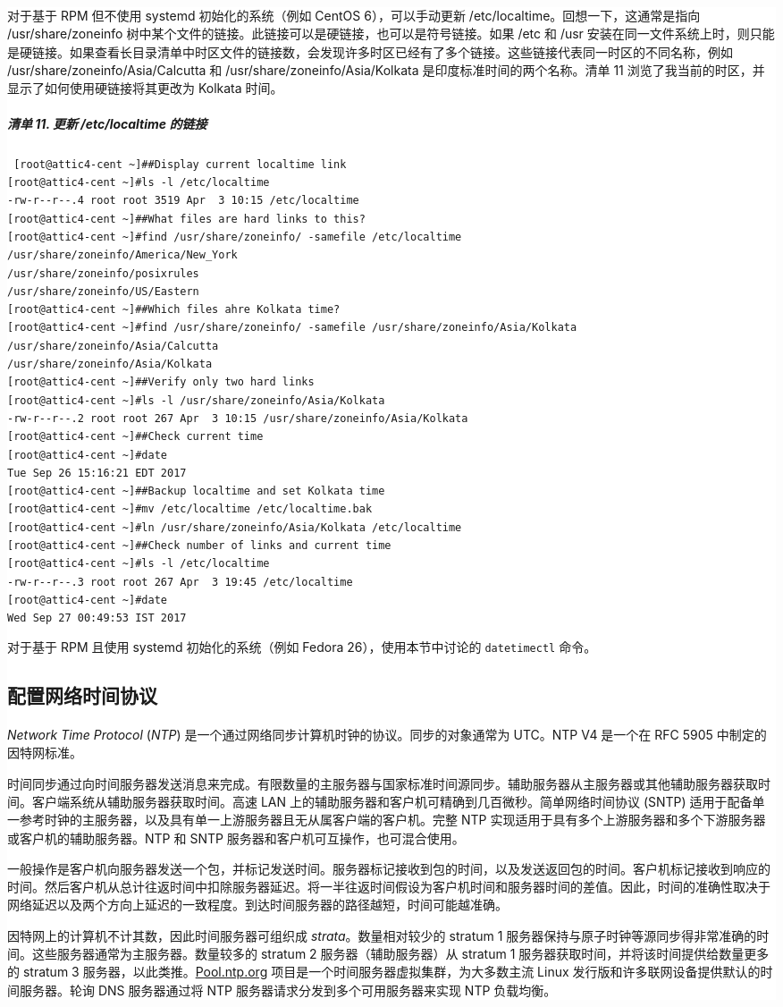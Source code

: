 对于基于 RPM 但不使用 systemd 初始化的系统（例如 CentOS 6），可以手动更新 /etc/localtime。回想一下，这通常是指向 /usr/share/zoneinfo 树中某个文件的链接。此链接可以是硬链接，也可以是符号链接。如果 /etc 和 /usr 安装在同一文件系统上时，则只能是硬链接。如果查看长目录清单中时区文件的链接数，会发现许多时区已经有了多个链接。这些链接代表同一时区的不同名称，例如 /usr/share/zoneinfo/Asia/Calcutta 和 /usr/share/zoneinfo/Asia/Kolkata 是印度标准时间的两个名称。清单 11 浏览了我当前的时区，并显示了如何使用硬链接将其更改为 Kolkata 时间。

##### 清单 11\. 更新 /etc/localtime 的链接

```
 [root@attic4‑cent ~]##Display current localtime link
[root@attic4‑cent ~]#ls ‑l /etc/localtime
‑rw‑r‑‑r‑‑.4 root root 3519 Apr  3 10:15 /etc/localtime
[root@attic4‑cent ~]##What files are hard links to this?
[root@attic4‑cent ~]#find /usr/share/zoneinfo/ ‑samefile /etc/localtime
/usr/share/zoneinfo/America/New_York
/usr/share/zoneinfo/posixrules
/usr/share/zoneinfo/US/Eastern
[root@attic4‑cent ~]##Which files ahre Kolkata time?
[root@attic4‑cent ~]#find /usr/share/zoneinfo/ ‑samefile /usr/share/zoneinfo/Asia/Kolkata 
/usr/share/zoneinfo/Asia/Calcutta
/usr/share/zoneinfo/Asia/Kolkata
[root@attic4‑cent ~]##Verify only two hard links
[root@attic4‑cent ~]#ls ‑l /usr/share/zoneinfo/Asia/Kolkata
‑rw‑r‑‑r‑‑.2 root root 267 Apr  3 10:15 /usr/share/zoneinfo/Asia/Kolkata
[root@attic4‑cent ~]##Check current time
[root@attic4‑cent ~]#date
Tue Sep 26 15:16:21 EDT 2017
[root@attic4‑cent ~]##Backup localtime and set Kolkata time
[root@attic4‑cent ~]#mv /etc/localtime /etc/localtime.bak
[root@attic4‑cent ~]#ln /usr/share/zoneinfo/Asia/Kolkata /etc/localtime 
[root@attic4‑cent ~]##Check number of links and current time
[root@attic4‑cent ~]#ls ‑l /etc/localtime
‑rw‑r‑‑r‑‑.3 root root 267 Apr  3 19:45 /etc/localtime
[root@attic4‑cent ~]#date
Wed Sep 27 00:49:53 IST 2017 
```

对于基于 RPM 且使用 systemd 初始化的系统（例如 Fedora 26），使用本节中讨论的 `datetimectl` 命令。

## 配置网络时间协议

*Network Time Protocol* (*NTP*) 是一个通过网络同步计算机时钟的协议。同步的对象通常为 UTC。NTP V4 是一个在 RFC 5905 中制定的因特网标准。

时间同步通过向时间服务器发送消息来完成。有限数量的主服务器与国家标准时间源同步。辅助服务器从主服务器或其他辅助服务器获取时间。客户端系统从辅助服务器获取时间。高速 LAN 上的辅助服务器和客户机可精确到几百微秒。简单网络时间协议 (SNTP) 适用于配备单一参考时钟的主服务器，以及具有单一上游服务器且无从属客户端的客户机。完整 NTP 实现适用于具有多个上游服务器和多个下游服务器或客户机的辅助服务器。NTP 和 SNTP 服务器和客户机可互操作，也可混合使用。

一般操作是客户机向服务器发送一个包，并标记发送时间。服务器标记接收到包的时间，以及发送返回包的时间。客户机标记接收到响应的时间。然后客户机从总计往返时间中扣除服务器延迟。将一半往返时间假设为客户机时间和服务器时间的差值。因此，时间的准确性取决于网络延迟以及两个方向上延迟的一致程度。到达时间服务器的路径越短，时间可能越准确。

因特网上的计算机不计其数，因此时间服务器可组织成 *strata*。数量相对较少的 stratum 1 服务器保持与原子时钟等源同步得非常准确的时间。这些服务器通常为主服务器。数量较多的 stratum 2 服务器（辅助服务器）从 stratum 1 服务器获取时间，并将该时间提供给数量更多的 stratum 3 服务器，以此类推。[Pool.ntp.org](https://www.pool.ntp.org/) 项目是一个时间服务器虚拟集群，为大多数主流 Linux 发行版和许多联网设备提供默认的时间服务器。轮询 DNS 服务器通过将 NTP 服务器请求分发到多个可用服务器来实现 NTP 负载均衡。
